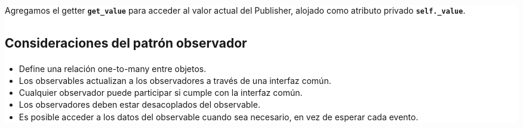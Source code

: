 Agregamos el getter **`get_value`** para acceder al valor actual del Publisher, alojado como atributo privado **`self._value`**.

## ****Consideraciones del patrón observador****

- Define una relación one-to-many entre objetos.
- Los observables actualizan a los observadores a través de una interfaz común.
- Cualquier observador puede participar si cumple con la interfaz común.
- Los observadores deben estar desacoplados del observable.
- Es posible acceder a los datos del observable cuando sea necesario, en vez de esperar cada evento.
